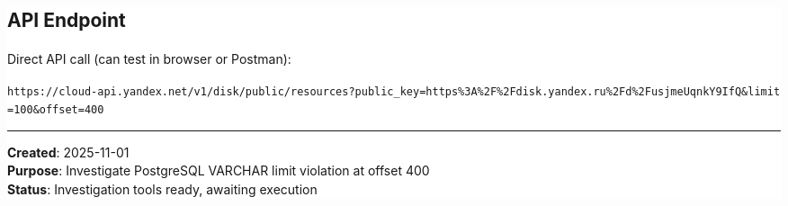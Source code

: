 ## API Endpoint

Direct API call (can test in browser or Postman):
```
https://cloud-api.yandex.net/v1/disk/public/resources?public_key=https%3A%2F%2Fdisk.yandex.ru%2Fd%2FusjmeUqnkY9IfQ&limit=100&offset=400
```

---

**Created**: 2025-11-01  
**Purpose**: Investigate PostgreSQL VARCHAR limit violation at offset 400  
**Status**: Investigation tools ready, awaiting execution
